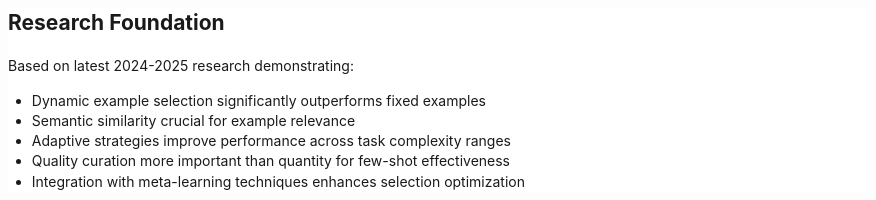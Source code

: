 ## Research Foundation
Based on latest 2024-2025 research demonstrating:
- Dynamic example selection significantly outperforms fixed examples
- Semantic similarity crucial for example relevance
- Adaptive strategies improve performance across task complexity ranges
- Quality curation more important than quantity for few-shot effectiveness
- Integration with meta-learning techniques enhances selection optimization